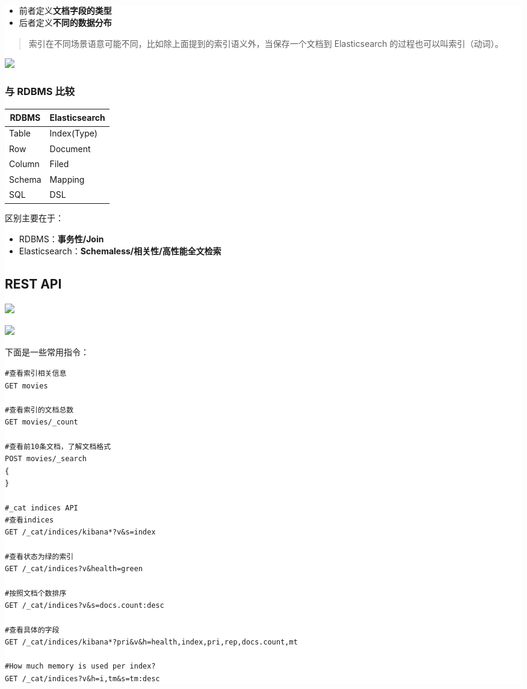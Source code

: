 - 前者定义**文档字段的类型**
- 后者定义**不同的数据分布**

> 索引在不同场景语意可能不同，比如除上面提到的索引语义外，当保存一个文档到 Elasticsearch 的过程也可以叫索引（动词）。


![](https://img.zhengyua.cn/img/20220303084621.png)

### 与 RDBMS 比较

|RDBMS|Elasticsearch|
|---|---|
|Table|Index(Type)|
|Row|Document|
|Column|Filed|
|Schema|Mapping|
|SQL|DSL|

区别主要在于：

- RDBMS：**事务性/Join**
- Elasticsearch：**Schemaless/相关性/高性能全文检索**

## REST API

![](https://img.zhengyua.cn/img/20220303085858.png)

![](https://img.zhengyua.cn/img/20220303092450.png)


下面是一些常用指令：

```shell
#查看索引相关信息
GET movies

#查看索引的文档总数
GET movies/_count

#查看前10条文档，了解文档格式
POST movies/_search
{
}

#_cat indices API
#查看indices
GET /_cat/indices/kibana*?v&s=index

#查看状态为绿的索引
GET /_cat/indices?v&health=green

#按照文档个数排序
GET /_cat/indices?v&s=docs.count:desc

#查看具体的字段
GET /_cat/indices/kibana*?pri&v&h=health,index,pri,rep,docs.count,mt

#How much memory is used per index?
GET /_cat/indices?v&h=i,tm&s=tm:desc
```
